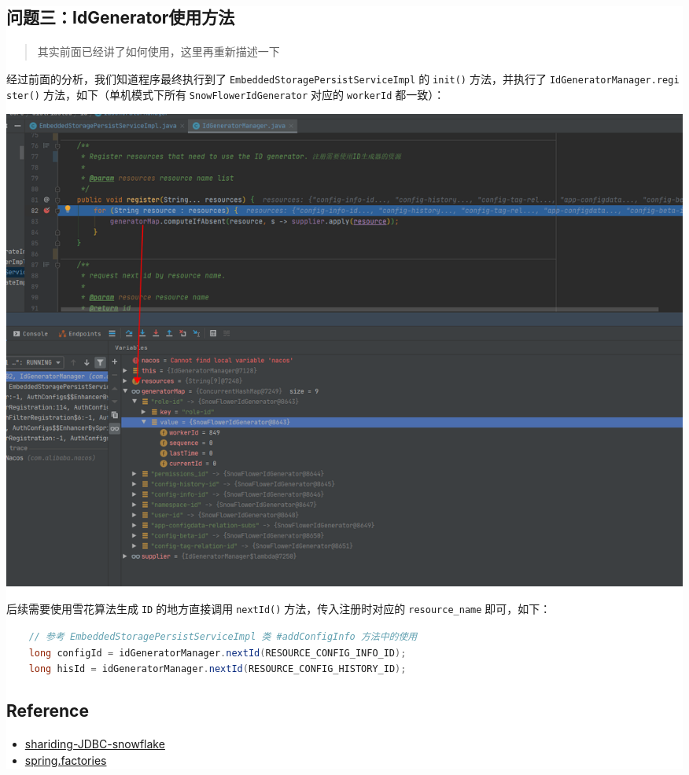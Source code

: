 ## **问题三：IdGenerator使用方法**

> 其实前面已经讲了如何使用，这里再重新描述一下

经过前面的分析，我们知道程序最终执行到了 `EmbeddedStoragePersistServiceImpl` 的 `init()` 方法，并执行了  `IdGeneratorManager.register()` 方法，如下（单机模式下所有 `SnowFlowerIdGenerator` 对应的 `workerId` 都一致）：

![](../../images/screenshot_1594816832829.png)

后续需要使用雪花算法生成 `ID` 的地方直接调用 `nextId()` 方法，传入注册时对应的 `resource_name` 即可，如下：

```java
    // 参考 EmbeddedStoragePersistServiceImpl 类 #addConfigInfo 方法中的使用
    long configId = idGeneratorManager.nextId(RESOURCE_CONFIG_INFO_ID);
    long hisId = idGeneratorManager.nextId(RESOURCE_CONFIG_HISTORY_ID);
```

## Reference
- [shariding-JDBC-snowflake](http://www.cluozy.com/home/hexo/2018/08/11/shariding-JDBC-snowflake/)
- [spring.factories](https://www.cnblogs.com/itplay/p/9927892.html)

